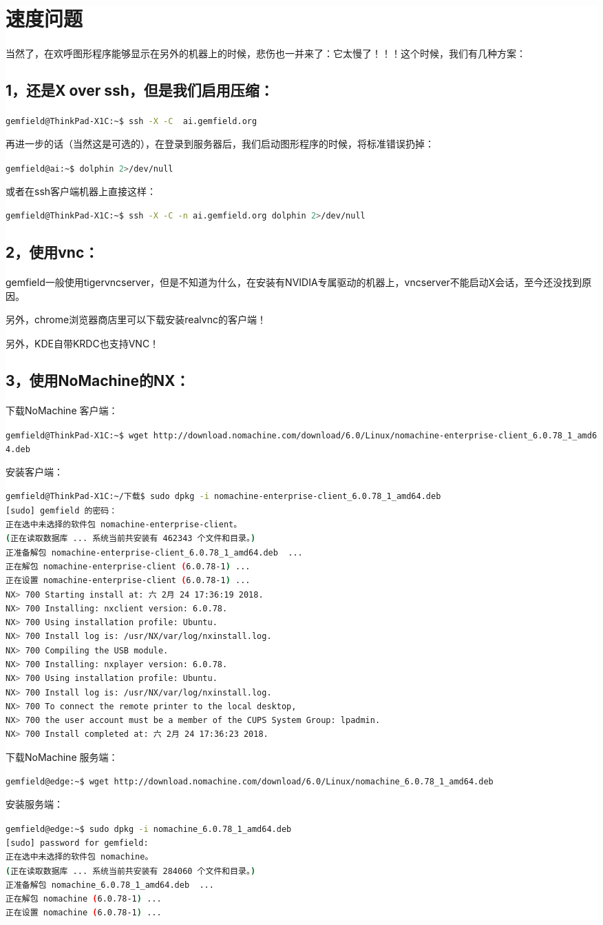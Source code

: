 # 速度问题
当然了，在欢呼图形程序能够显示在另外的机器上的时候，悲伤也一并来了：它太慢了！！！这个时候，我们有几种方案：

## 1，还是X over ssh，但是我们启用压缩：
```bash
gemfield@ThinkPad-X1C:~$ ssh -X -C  ai.gemfield.org
```
再进一步的话（当然这是可选的），在登录到服务器后，我们启动图形程序的时候，将标准错误扔掉：
```bash
gemfield@ai:~$ dolphin 2>/dev/null
```
或者在ssh客户端机器上直接这样：
```bash
gemfield@ThinkPad-X1C:~$ ssh -X -C -n ai.gemfield.org dolphin 2>/dev/null
```
## 2，使用vnc：

gemfield一般使用tigervncserver，但是不知道为什么，在安装有NVIDIA专属驱动的机器上，vncserver不能启动X会话，至今还没找到原因。

另外，chrome浏览器商店里可以下载安装realvnc的客户端！

另外，KDE自带KRDC也支持VNC！

## 3，使用NoMachine的NX：

下载NoMachine 客户端：
```bash
gemfield@ThinkPad-X1C:~$ wget http://download.nomachine.com/download/6.0/Linux/nomachine-enterprise-client_6.0.78_1_amd64.deb
```
安装客户端：
```bash
gemfield@ThinkPad-X1C:~/下载$ sudo dpkg -i nomachine-enterprise-client_6.0.78_1_amd64.deb
[sudo] gemfield 的密码： 
正在选中未选择的软件包 nomachine-enterprise-client。
(正在读取数据库 ... 系统当前共安装有 462343 个文件和目录。)
正准备解包 nomachine-enterprise-client_6.0.78_1_amd64.deb  ...
正在解包 nomachine-enterprise-client (6.0.78-1) ...
正在设置 nomachine-enterprise-client (6.0.78-1) ...
NX> 700 Starting install at: 六 2月 24 17:36:19 2018.
NX> 700 Installing: nxclient version: 6.0.78.
NX> 700 Using installation profile: Ubuntu.
NX> 700 Install log is: /usr/NX/var/log/nxinstall.log.
NX> 700 Compiling the USB module.
NX> 700 Installing: nxplayer version: 6.0.78.
NX> 700 Using installation profile: Ubuntu.
NX> 700 Install log is: /usr/NX/var/log/nxinstall.log.
NX> 700 To connect the remote printer to the local desktop,
NX> 700 the user account must be a member of the CUPS System Group: lpadmin.
NX> 700 Install completed at: 六 2月 24 17:36:23 2018.
```
下载NoMachine 服务端：
```bash
gemfield@edge:~$ wget http://download.nomachine.com/download/6.0/Linux/nomachine_6.0.78_1_amd64.deb
```
安装服务端：
```bash
gemfield@edge:~$ sudo dpkg -i nomachine_6.0.78_1_amd64.deb
[sudo] password for gemfield: 
正在选中未选择的软件包 nomachine。
(正在读取数据库 ... 系统当前共安装有 284060 个文件和目录。)
正准备解包 nomachine_6.0.78_1_amd64.deb  ...
正在解包 nomachine (6.0.78-1) ...
正在设置 nomachine (6.0.78-1) ...
```